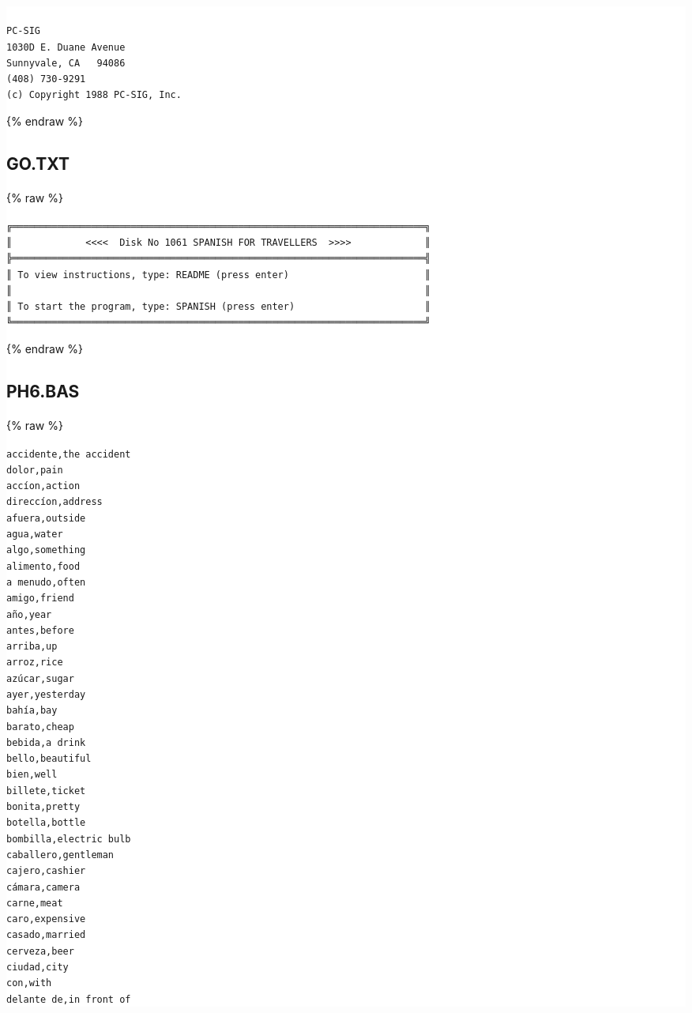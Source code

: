 ```

PC-SIG
1030D E. Duane Avenue
Sunnyvale, CA   94086
(408) 730-9291
(c) Copyright 1988 PC-SIG, Inc.

```
{% endraw %}

## GO.TXT

{% raw %}
```
╔═════════════════════════════════════════════════════════════════════════╗
║             <<<<  Disk No 1061 SPANISH FOR TRAVELLERS  >>>>             ║
╠═════════════════════════════════════════════════════════════════════════╣
║ To view instructions, type: README (press enter)                        ║
║                                                                         ║
║ To start the program, type: SPANISH (press enter)                       ║
╚═════════════════════════════════════════════════════════════════════════╝
```
{% endraw %}

## PH6.BAS

{% raw %}
```bas
accidente,the accident
dolor,pain
accíon,action
direccíon,address
afuera,outside
agua,water
algo,something
alimento,food
a menudo,often
amigo,friend
año,year
antes,before
arriba,up
arroz,rice
azúcar,sugar
ayer,yesterday
bahía,bay
barato,cheap
bebida,a drink
bello,beautiful
bien,well
billete,ticket
bonita,pretty
botella,bottle
bombilla,electric bulb
caballero,gentleman
cajero,cashier
cámara,camera
carne,meat
caro,expensive
casado,married
cerveza,beer
ciudad,city
con,with
delante de,in front of
```